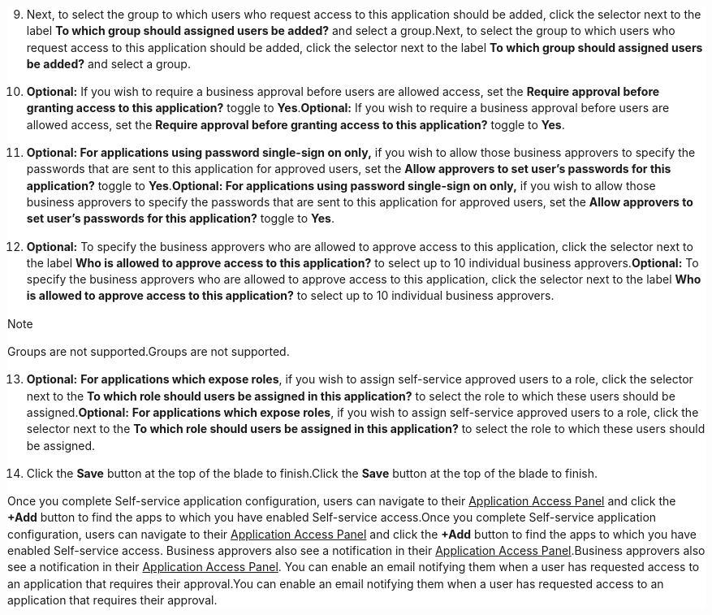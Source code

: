 9.  <span data-ttu-id="2f76c-168">Next, to select the group to which users who request access to this application should be added, click the selector next to the label **To which group should assigned users be added?** and select a group.</span><span class="sxs-lookup"><span data-stu-id="2f76c-168">Next, to select the group to which users who request access to this application should be added, click the selector next to the label **To which group should assigned users be added?** and select a group.</span></span>

10. <span data-ttu-id="2f76c-169">**Optional:** If you wish to require a business approval before users are allowed access, set the **Require approval before granting access to this application?** toggle to **Yes**.</span><span class="sxs-lookup"><span data-stu-id="2f76c-169">**Optional:** If you wish to require a business approval before users are allowed access, set the **Require approval before granting access to this application?** toggle to **Yes**.</span></span>

11. <span data-ttu-id="2f76c-170">**Optional: For applications using password single-sign on only,** if you wish to allow those business approvers to specify the passwords that are sent to this application for approved users, set the **Allow approvers to set user’s passwords for this application?** toggle to **Yes**.</span><span class="sxs-lookup"><span data-stu-id="2f76c-170">**Optional: For applications using password single-sign on only,** if you wish to allow those business approvers to specify the passwords that are sent to this application for approved users, set the **Allow approvers to set user’s passwords for this application?** toggle to **Yes**.</span></span>

12. <span data-ttu-id="2f76c-171">**Optional:** To specify the business approvers who are allowed to approve access to this application, click the selector next to the label **Who is allowed to approve access to this application?** to select up to 10 individual business approvers.</span><span class="sxs-lookup"><span data-stu-id="2f76c-171">**Optional:** To specify the business approvers who are allowed to approve access to this application, click the selector next to the label **Who is allowed to approve access to this application?** to select up to 10 individual business approvers.</span></span>

  >[!NOTE]
  ><span data-ttu-id="2f76c-172">Groups are not supported.</span><span class="sxs-lookup"><span data-stu-id="2f76c-172">Groups are not supported.</span></span>
  >
  >

13. <span data-ttu-id="2f76c-173">**Optional:** **For applications which expose roles**, if you wish to assign self-service approved users to a role, click the selector next to the **To which role should users be assigned in this application?** to select the role to which these users should be assigned.</span><span class="sxs-lookup"><span data-stu-id="2f76c-173">**Optional:** **For applications which expose roles**, if you wish to assign self-service approved users to a role, click the selector next to the **To which role should users be assigned in this application?** to select the role to which these users should be assigned.</span></span>

14. <span data-ttu-id="2f76c-174">Click the **Save** button at the top of the blade to finish.</span><span class="sxs-lookup"><span data-stu-id="2f76c-174">Click the **Save** button at the top of the blade to finish.</span></span>

<span data-ttu-id="2f76c-175">Once you complete Self-service application configuration, users can navigate to their [Application Access Panel](https://myapps.microsoft.com/) and click the **+Add** button to find the apps to which you have enabled Self-service access.</span><span class="sxs-lookup"><span data-stu-id="2f76c-175">Once you complete Self-service application configuration, users can navigate to their [Application Access Panel](https://myapps.microsoft.com/) and click the **+Add** button to find the apps to which you have enabled Self-service access.</span></span> <span data-ttu-id="2f76c-176">Business approvers also see a notification in their [Application Access Panel](https://myapps.microsoft.com/).</span><span class="sxs-lookup"><span data-stu-id="2f76c-176">Business approvers also see a notification in their [Application Access Panel](https://myapps.microsoft.com/).</span></span> <span data-ttu-id="2f76c-177">You can enable an email notifying them when a user has requested access to an application that requires their approval.</span><span class="sxs-lookup"><span data-stu-id="2f76c-177">You can enable an email notifying them when a user has requested access to an application that requires their approval.</span></span> 

